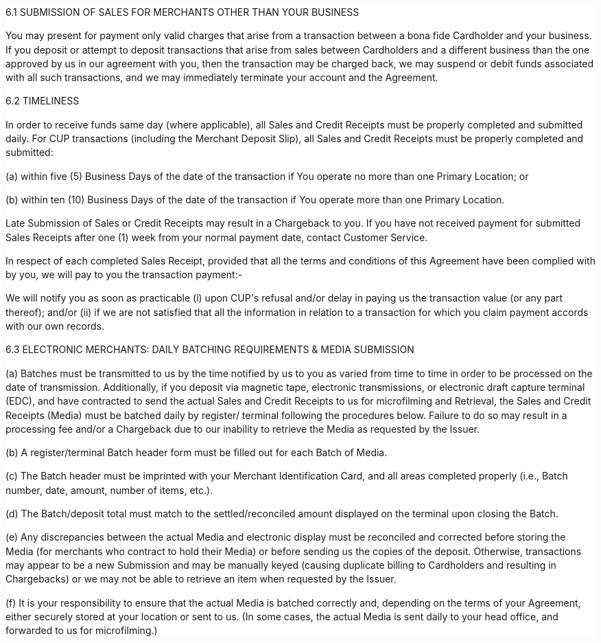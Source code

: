 6.1 SUBMISSION OF SALES FOR MERCHANTS OTHER THAN YOUR BUSINESS

You may present for payment only valid charges that arise from a transaction between a bona fide Cardholder and your business. If you deposit or attempt to deposit transactions that arise from sales between Cardholders and a different business than the one approved by us in our agreement with you, then the transaction may be charged back, we may suspend or debit funds associated with all such transactions, and we may immediately terminate your account and the Agreement.

6.2 TIMELINESS

In order to receive funds same day (where applicable), all Sales and Credit Receipts must be properly completed and submitted daily. For CUP transactions (including the Merchant Deposit Slip), all Sales and Credit Receipts must be properly completed and submitted:

(a) within five (5) Business Days of the date of the transaction if You operate no more than one Primary Location; or

(b) within ten (10) Business Days of the date of the transaction if You operate more than one Primary Location.

Late Submission of Sales or Credit Receipts may result in a Chargeback to you. If you have not received payment for submitted Sales Receipts after one (1) week from your normal payment date, contact Customer Service.

In respect of each completed Sales Receipt, provided that all the terms and conditions of this Agreement have been complied with by you, we will pay to you the transaction payment:-

We will notify you as soon as practicable (i) upon CUP's refusal and/or delay in paying us the transaction value (or any part thereof); and/or (ii) if we are not satisfied that all the information in relation to a transaction for which you claim payment accords with our own records.


6.3 ELECTRONIC MERCHANTS: DAILY BATCHING REQUIREMENTS & MEDIA SUBMISSION

(a) Batches must be transmitted to us by the time notified by us to you as varied from time to time in order to be processed on the date of transmission. Additionally, if you deposit via magnetic tape, electronic transmissions, or electronic draft capture terminal (EDC), and have contracted to send the actual Sales and Credit Receipts to us for microfilming and Retrieval, the Sales and Credit Receipts (Media) must be batched daily by register/ terminal following the procedures below. Failure to do so may result in a processing fee and/or a Chargeback due to our inability to retrieve the Media as requested by the Issuer.

(b) A register/terminal Batch header form must be filled out for each Batch of Media.

(c) The Batch header must be imprinted with your Merchant Identification Card, and all areas completed properly (i.e., Batch number, date, amount, number of items, etc.).

(d) The Batch/deposit total must match to the settled/reconciled amount displayed on the terminal upon closing the Batch.

(e) Any discrepancies between the actual Media and electronic display must be reconciled and corrected before storing the Media (for merchants who contract to hold their Media) or before sending us the copies of the deposit. Otherwise, transactions may appear to be a new Submission and may be manually keyed (causing duplicate billing to Cardholders and resulting in Chargebacks) or we may not be able to retrieve an item when requested by the Issuer.

(f) It is your responsibility to ensure that the actual Media is batched correctly and, depending on the terms of your Agreement, either securely stored at your location or sent to us. (In some cases, the actual Media is sent daily to your head office, and forwarded to us for microfilming.)
